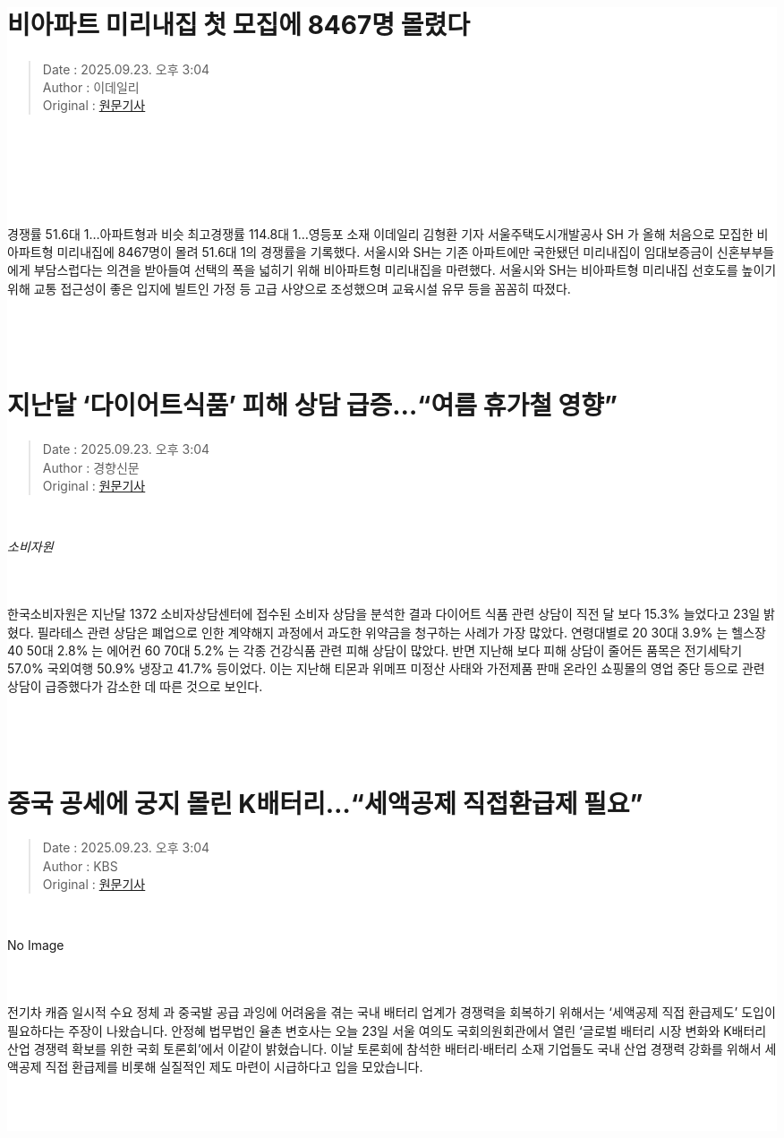   
# 비아파트 미리내집 첫 모집에 8467명 몰렸다  
  
> Date : 2025.09.23. 오후 3:04  
> Author : 이데일리  
> Original : [원문기사](https://n.news.naver.com/mnews/article/018/0006123329?sid=101)  
<br/>  
  
<img alt="" class="_LAZY_LOADING _LAZY_LOADING_INIT_HIDE" src="https://imgnews.pstatic.net/image/018/2025/09/23/0006123329_001_20250923150414326.jpg?type=w860" id="img1" style="display: none;"></img>  
<br/><br/>  
  
경쟁률 51.6대 1…아파트형과 비슷 최고경쟁률 114.8대 1…영등포 소재 이데일리 김형환 기자 서울주택도시개발공사 SH 가 올해 처음으로 모집한 비아파트형 미리내집에 8467명이 몰려 51.6대 1의 경쟁률을 기록했다.
서울시와 SH는 기존 아파트에만 국한됐던 미리내집이 임대보증금이 신혼부부들에게 부담스럽다는 의견을 받아들여 선택의 폭을 넓히기 위해 비아파트형 미리내집을 마련했다.
서울시와 SH는 비아파트형 미리내집 선호도를 높이기 위해 교통 접근성이 좋은 입지에 빌트인 가정 등 고급 사양으로 조성했으며 교육시설 유무 등을 꼼꼼히 따졌다.  
<br/><br/><br/>  

  
# 지난달 ‘다이어트식품’ 피해 상담 급증…“여름 휴가철 영향”  
  
> Date : 2025.09.23. 오후 3:04  
> Author : 경향신문  
> Original : [원문기사](https://n.news.naver.com/mnews/article/032/0003398257?sid=101)  
<br/>  
  
<img alt="소비자원" class="_LAZY_LOADING _LAZY_LOADING_INIT_HIDE" src="https://imgnews.pstatic.net/image/032/2025/09/23/0003398257_001_20250923150414367.jpg?type=w860" id="img1" style="display: none;"></img><em class="img_desc">소비자원</em>  
<br/><br/>  
  
한국소비자원은 지난달 1372 소비자상담센터에 접수된 소비자 상담을 분석한 결과 다이어트 식품 관련 상담이 직전 달 보다 15.3% 늘었다고 23일 밝혔다.
필라테스 관련 상담은 폐업으로 인한 계약해지 과정에서 과도한 위약금을 청구하는 사례가 가장 많았다.
연령대별로 20 30대 3.9% 는 헬스장 40 50대 2.8% 는 에어컨 60 70대 5.2% 는 각종 건강식품 관련 피해 상담이 많았다.
반면 지난해 보다 피해 상담이 줄어든 품목은 전기세탁기 57.0% 국외여행 50.9% 냉장고 41.7% 등이었다.
이는 지난해 티몬과 위메프 미정산 사태와 가전제품 판매 온라인 쇼핑몰의 영업 중단 등으로 관련 상담이 급증했다가 감소한 데 따른 것으로 보인다.  
<br/><br/><br/>  

  
# 중국 공세에 궁지 몰린 K배터리…“세액공제 직접환급제 필요”  
  
> Date : 2025.09.23. 오후 3:04  
> Author : KBS  
> Original : [원문기사](https://n.news.naver.com/mnews/article/056/0012034912?sid=101)  
<br/>  
  
No Image  
<br/><br/>  
  
전기차 캐즘 일시적 수요 정체 과 중국발 공급 과잉에 어려움을 겪는 국내 배터리 업계가 경쟁력을 회복하기 위해서는 ‘세액공제 직접 환급제도’ 도입이 필요하다는 주장이 나왔습니다.
안정혜 법무법인 율촌 변호사는 오늘 23일 서울 여의도 국회의원회관에서 열린 ‘글로벌 배터리 시장 변화와 K배터리 산업 경쟁력 확보를 위한 국회 토론회’에서 이같이 밝혔습니다.
이날 토론회에 참석한 배터리·배터리 소재 기업들도 국내 산업 경쟁력 강화를 위해서 세액공제 직접 환급제를 비롯해 실질적인 제도 마련이 시급하다고 입을 모았습니다.  
<br/><br/><br/>  

  